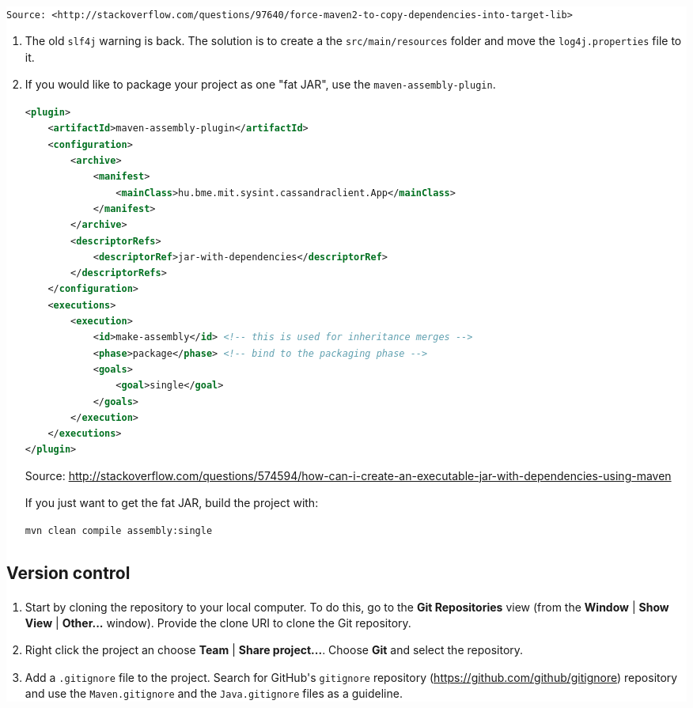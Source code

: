     Source: <http://stackoverflow.com/questions/97640/force-maven2-to-copy-dependencies-into-target-lib>

1. The old ``slf4j`` warning is back. The solution is to create a the ``src/main/resources`` folder and move the ``log4j.properties`` file to it.

1. If you would like to package your project as one "fat JAR", use the ``maven-assembly-plugin``.

    ```xml
    <plugin>
        <artifactId>maven-assembly-plugin</artifactId>
        <configuration>
            <archive>
                <manifest>
                    <mainClass>hu.bme.mit.sysint.cassandraclient.App</mainClass>
                </manifest>
            </archive>
            <descriptorRefs>
                <descriptorRef>jar-with-dependencies</descriptorRef>
            </descriptorRefs>
        </configuration>
        <executions>
            <execution>
                <id>make-assembly</id> <!-- this is used for inheritance merges -->
                <phase>package</phase> <!-- bind to the packaging phase -->
                <goals>
                    <goal>single</goal>
                </goals>
            </execution>
        </executions>
    </plugin>
    ```

    Source: <http://stackoverflow.com/questions/574594/how-can-i-create-an-executable-jar-with-dependencies-using-maven>

    If you just want to get the fat JAR, build the project with:

    ```
    mvn clean compile assembly:single
    ```



Version control
---------------

1. Start by cloning the repository to your local computer. To do this, go to the **Git Repositories** view (from the **Window** | **Show View** | **Other...** window). Provide the clone URI to clone the Git repository.

1. Right click the project an choose **Team** | **Share project...**. Choose **Git** and select the repository.

1. Add a ``.gitignore`` file to the project. Search for GitHub's ``gitignore`` repository (<https://github.com/github/gitignore>) repository and use the ``Maven.gitignore`` and the ``Java.gitignore`` files as a guideline.
